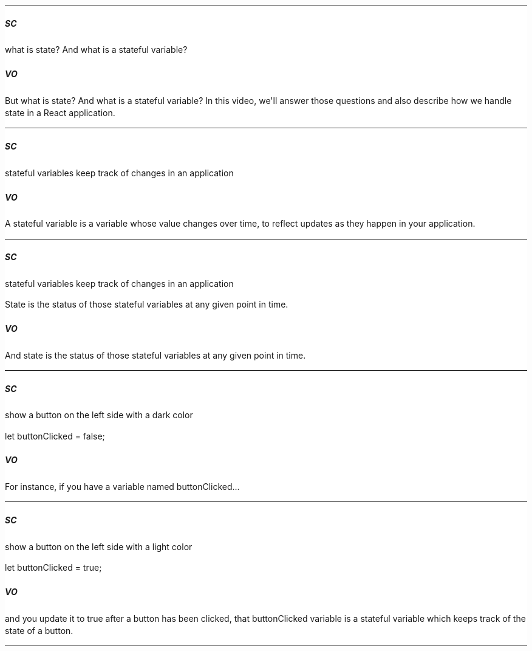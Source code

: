 
---

##### SC

what is state?  And what is a stateful variable?

##### VO

But what is state?  And what is a stateful variable?  In this video, we'll answer those questions and also describe how we handle state in a React application.

---

##### SC

stateful variables keep track of changes in an application


##### VO

A stateful variable is a variable whose value changes over time, to reflect updates as they happen in your application.  

---

##### SC

stateful variables keep track of changes in an application

State is the status of those stateful variables at any given point in time.

##### VO
And state is the status of those stateful variables at any given point in time.


---

##### SC

show a button on the left side with a dark color

let buttonClicked = false;

##### VO

For instance, if you have a variable named buttonClicked... 

---

##### SC

show a button on the left side with a light color

let buttonClicked = true;

##### VO

and you update it to true after a button has been clicked, that buttonClicked variable is a stateful variable which keeps track of the state of a button.

---